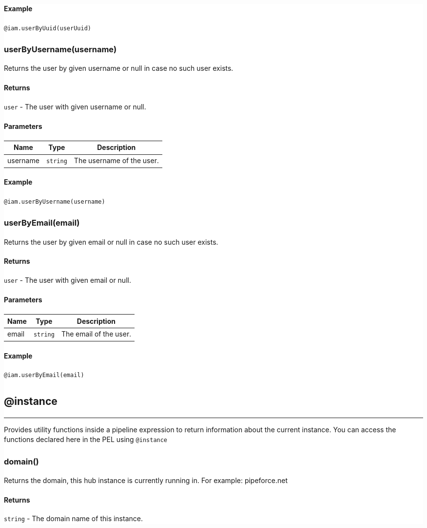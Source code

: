 
#### Example  
```  
@iam.userByUuid(userUuid)  
```  

### userByUsername(username)   
Returns the user by given username or null in case no such user exists.   

#### Returns  
``user`` - The user with given username or null.  

#### Parameters  
Name | Type | Description
--- | --- | ---
username | ``string`` | The username of the user. 


#### Example  
```  
@iam.userByUsername(username)  
```  

### userByEmail(email)   
Returns the user by given email or null in case no such user exists.   

#### Returns  
``user`` - The user with given email or null.  

#### Parameters  
Name | Type | Description
--- | --- | ---
email | ``string`` | The email of the user. 


#### Example  
```  
@iam.userByEmail(email)  
```  

 
##  @instance 
----------  
Provides utility functions inside a pipeline expression to return information about the current instance.
You can access the functions declared here in the PEL using <code>@instance</code>  

### domain()   
Returns the domain, this hub instance is currently running in. For example: pipeforce.net   

#### Returns  
``string`` - The domain name of this instance.  
